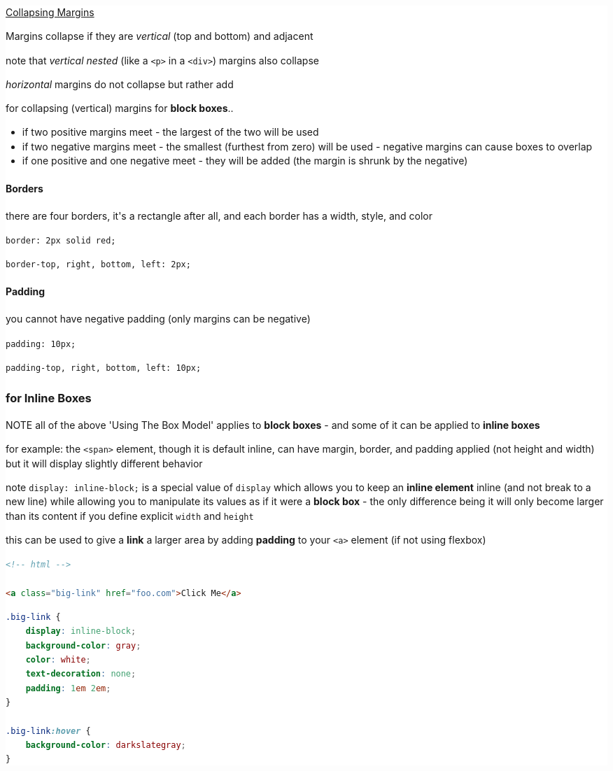 <u>Collapsing Margins</u>

Margins collapse if they are *vertical* (top and bottom) and adjacent

note that *vertical nested* (like a `<p>` in a `<div>`) margins also collapse

*horizontal* margins do not collapse but rather add

for collapsing (vertical) margins for **block boxes**..

- if two positive margins meet - the largest of the two will be used
- if two negative margins meet - the smallest (furthest from zero) will be used - negative margins can cause boxes to overlap
- if one positive and one negative meet - they will be added (the margin is shrunk by the negative)

#### Borders

there are four borders, it's a rectangle after all, and each border has a width, style, and color

`border: 2px solid red;`

`border-top, right, bottom, left: 2px;`

#### Padding

you cannot have negative padding (only margins can be negative)

`padding: 10px;`

`padding-top, right, bottom, left: 10px;`

### for Inline Boxes

NOTE all of the above 'Using The Box Model' applies to **block boxes** \- and some of it can be applied to **inline boxes**

for example: the `<span>` element, though it is default inline, can have margin, border, and padding applied (not height and width) but it will display slightly different behavior

note `display: inline-block;` is a special value of `display` which allows you to keep an **inline element** inline (and not break to a new line) while allowing you to manipulate its values as if it were a **block box** \- the only difference being it will only become larger than its content if you define explicit `width` and `height`

this can be used to give a **link** a larger area by adding **padding** to your `<a>` element (if not using flexbox)

```html
<!-- html -->

<a class="big-link" href="foo.com">Click Me</a>
```

```css
.big-link {
    display: inline-block;
    background-color: gray;
    color: white;
    text-decoration: none;
    padding: 1em 2em;
}

.big-link:hover {
    background-color: darkslategray;
}
```
